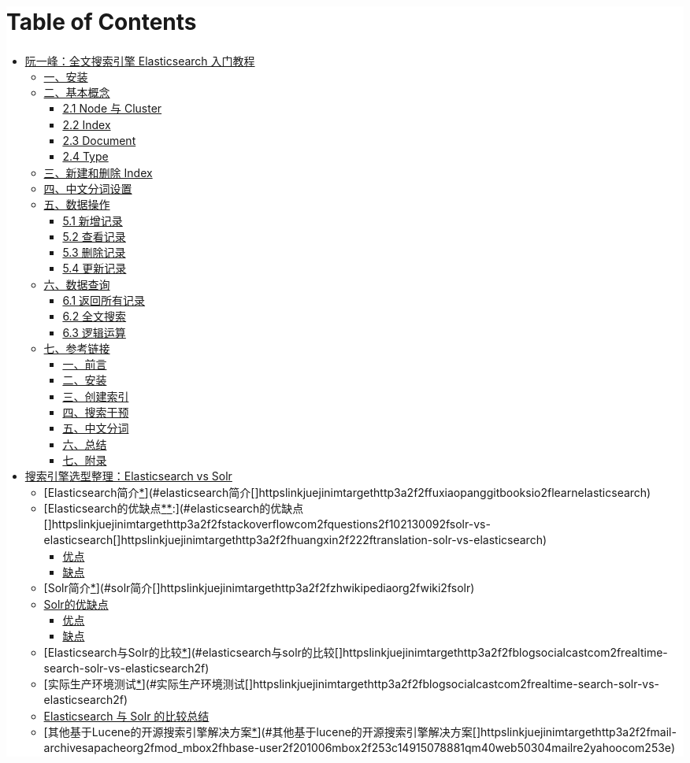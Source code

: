 # Table of Contents

* [阮一峰：全文搜索引擎 Elasticsearch 入门教程](#阮一峰：全文搜索引擎-elasticsearch-入门教程)
  * [一、安装](#一、安装)
  * [二、基本概念](#二、基本概念)
    * [2.1 Node 与 Cluster](#21-node-与-cluster)
    * [2.2 Index](#22-index)
    * [2.3 Document](#23-document)
    * [2.4 Type](#24-type)
  * [三、新建和删除 Index](#三、新建和删除-index)
  * [四、中文分词设置](#四、中文分词设置)
  * [五、数据操作](#五、数据操作)
    * [5.1 新增记录](#51-新增记录)
    * [5.2 查看记录](#52-查看记录)
    * [5.3 删除记录](#53-删除记录)
    * [5.4 更新记录](#54-更新记录)
  * [六、数据查询](#六、数据查询)
    * [6.1 返回所有记录](#61-返回所有记录)
    * [6.2 全文搜索](#62-全文搜索)
    * [6.3 逻辑运算](#63-逻辑运算)
  * [七、参考链接](#七、参考链接)
      * [一、前言](#一、前言)
      * [二、安装](#二、安装)
      * [三、创建索引](#三、创建索引)
      * [四、搜索干预](#四、搜索干预)
      * [五、中文分词](#五、中文分词)
      * [六、总结](#六、总结)
      * [七、附录](#七、附录)
* [搜索引擎选型整理：Elasticsearch vs Solr](#搜索引擎选型整理：elasticsearch-vs-solr)
  * [Elasticsearch简介[*](https://link.juejin.im/?target=http%3A%2F%2Ffuxiaopang.gitbooks.io%2Flearnelasticsearch)](#elasticsearch简介[]httpslinkjuejinimtargethttp3a2f2ffuxiaopanggitbooksio2flearnelasticsearch)
  * [Elasticsearch的优缺点[*](https://link.juejin.im/?target=http%3A%2F%2Fstackoverflow.com%2Fquestions%2F10213009%2Fsolr-vs-elasticsearch)[*](https://link.juejin.im/?target=http%3A%2F%2Fhuangx.in%2F22%2Ftranslation-solr-vs-elasticsearch):](#elasticsearch的优缺点[]httpslinkjuejinimtargethttp3a2f2fstackoverflowcom2fquestions2f102130092fsolr-vs-elasticsearch[]httpslinkjuejinimtargethttp3a2f2fhuangxin2f222ftranslation-solr-vs-elasticsearch)
    * [优点](#优点)
    * [缺点](#缺点)
  * [Solr简介[*](https://link.juejin.im/?target=http%3A%2F%2Fzh.wikipedia.org%2Fwiki%2FSolr)](#solr简介[]httpslinkjuejinimtargethttp3a2f2fzhwikipediaorg2fwiki2fsolr)
  * [Solr的优缺点](#solr的优缺点)
    * [优点](#优点-1)
    * [缺点](#缺点-1)
  * [Elasticsearch与Solr的比较[*](https://link.juejin.im/?target=http%3A%2F%2Fblog.socialcast.com%2Frealtime-search-solr-vs-elasticsearch%2F)](#elasticsearch与solr的比较[]httpslinkjuejinimtargethttp3a2f2fblogsocialcastcom2frealtime-search-solr-vs-elasticsearch2f)
  * [实际生产环境测试[*](https://link.juejin.im/?target=http%3A%2F%2Fblog.socialcast.com%2Frealtime-search-solr-vs-elasticsearch%2F)](#实际生产环境测试[]httpslinkjuejinimtargethttp3a2f2fblogsocialcastcom2frealtime-search-solr-vs-elasticsearch2f)
  * [Elasticsearch 与 Solr 的比较总结](#elasticsearch-与-solr-的比较总结)
  * [其他基于Lucene的开源搜索引擎解决方案[*](https://link.juejin.im/?target=http%3A%2F%2Fmail-archives.apache.org%2Fmod_mbox%2Fhbase-user%2F201006.mbox%2F%253C149150.78881.qm%40web50304.mail.re2.yahoo.com%253E)](#其他基于lucene的开源搜索引擎解决方案[]httpslinkjuejinimtargethttp3a2f2fmail-archivesapacheorg2fmod_mbox2fhbase-user2f201006mbox2f253c14915078881qm40web50304mailre2yahoocom253e)
